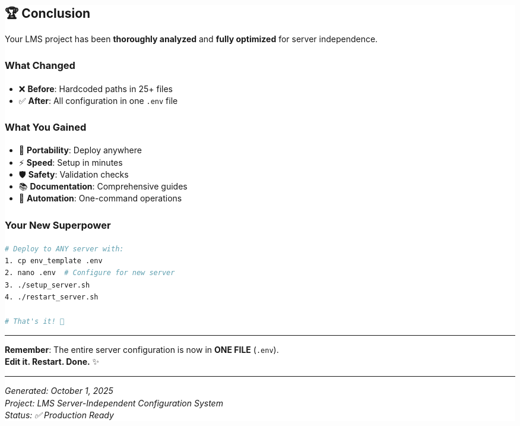 
## 🏆 Conclusion

Your LMS project has been **thoroughly analyzed** and **fully optimized** for server independence.

### What Changed
- ❌ **Before**: Hardcoded paths in 25+ files
- ✅ **After**: All configuration in one `.env` file

### What You Gained
- 🚀 **Portability**: Deploy anywhere
- ⚡ **Speed**: Setup in minutes
- 🛡️ **Safety**: Validation checks
- 📚 **Documentation**: Comprehensive guides
- 🔄 **Automation**: One-command operations

### Your New Superpower
```bash
# Deploy to ANY server with:
1. cp env_template .env
2. nano .env  # Configure for new server
3. ./setup_server.sh
4. ./restart_server.sh

# That's it! 🎊
```

---

**Remember**: The entire server configuration is now in **ONE FILE** (`.env`).  
**Edit it. Restart. Done.** ✨

---

*Generated: October 1, 2025*  
*Project: LMS Server-Independent Configuration System*  
*Status: ✅ Production Ready*

